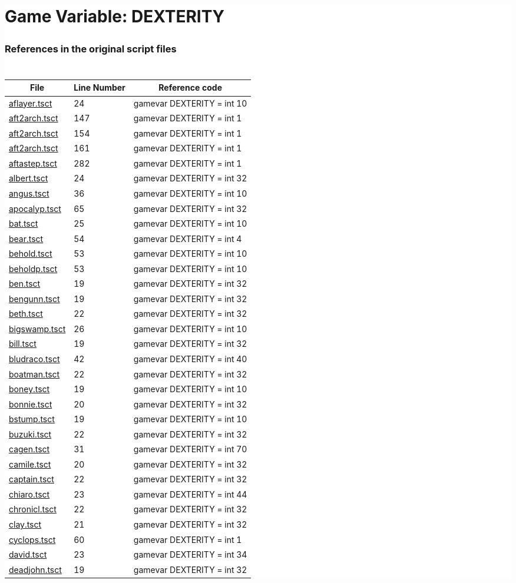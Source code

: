 # Game Variable: DEXTERITY
### References in the original script files

#

| File | Line Number | Reference code |
| --- | --- | --- |
| [aflayer.tsct](../../../out/aflayer.tsct#L24) | 24 | gamevar DEXTERITY = int 10 |
| [aft2arch.tsct](../../../out/aft2arch.tsct#L147) | 147 | gamevar DEXTERITY = int 1 |
| [aft2arch.tsct](../../../out/aft2arch.tsct#L154) | 154 | gamevar DEXTERITY = int 1 |
| [aft2arch.tsct](../../../out/aft2arch.tsct#L161) | 161 | gamevar DEXTERITY = int 1 |
| [aftastep.tsct](../../../out/aftastep.tsct#L282) | 282 | gamevar DEXTERITY = int 1 |
| [albert.tsct](../../../out/albert.tsct#L24) | 24 | gamevar DEXTERITY = int 32 |
| [angus.tsct](../../../out/angus.tsct#L36) | 36 | gamevar DEXTERITY = int 10 |
| [apocalyp.tsct](../../../out/apocalyp.tsct#L65) | 65 | gamevar DEXTERITY = int 32 |
| [bat.tsct](../../../out/bat.tsct#L25) | 25 | gamevar DEXTERITY = int 10 |
| [bear.tsct](../../../out/bear.tsct#L54) | 54 | gamevar DEXTERITY = int 4 |
| [behold.tsct](../../../out/behold.tsct#L53) | 53 | gamevar DEXTERITY = int 10 |
| [beholdp.tsct](../../../out/beholdp.tsct#L53) | 53 | gamevar DEXTERITY = int 10 |
| [ben.tsct](../../../out/ben.tsct#L19) | 19 | gamevar DEXTERITY = int 32 |
| [bengunn.tsct](../../../out/bengunn.tsct#L19) | 19 | gamevar DEXTERITY = int 32 |
| [beth.tsct](../../../out/beth.tsct#L22) | 22 | gamevar DEXTERITY = int 32 |
| [bigswamp.tsct](../../../out/bigswamp.tsct#L26) | 26 | gamevar DEXTERITY = int 10 |
| [bill.tsct](../../../out/bill.tsct#L19) | 19 | gamevar DEXTERITY = int 32 |
| [bludraco.tsct](../../../out/bludraco.tsct#L42) | 42 | gamevar DEXTERITY = int 40 |
| [boatman.tsct](../../../out/boatman.tsct#L22) | 22 | gamevar DEXTERITY = int 32 |
| [boney.tsct](../../../out/boney.tsct#L19) | 19 | gamevar DEXTERITY = int 10 |
| [bonnie.tsct](../../../out/bonnie.tsct#L20) | 20 | gamevar DEXTERITY = int 32 |
| [bstump.tsct](../../../out/bstump.tsct#L19) | 19 | gamevar DEXTERITY = int 10 |
| [buzuki.tsct](../../../out/buzuki.tsct#L22) | 22 | gamevar DEXTERITY = int 32 |
| [cagen.tsct](../../../out/cagen.tsct#L31) | 31 | gamevar DEXTERITY = int 70 |
| [camile.tsct](../../../out/camile.tsct#L20) | 20 | gamevar DEXTERITY = int 32 |
| [captain.tsct](../../../out/captain.tsct#L22) | 22 | gamevar DEXTERITY = int 32 |
| [chiaro.tsct](../../../out/chiaro.tsct#L23) | 23 | gamevar DEXTERITY = int 44 |
| [chronicl.tsct](../../../out/chronicl.tsct#L22) | 22 | gamevar DEXTERITY = int 32 |
| [clay.tsct](../../../out/clay.tsct#L21) | 21 | gamevar DEXTERITY = int 32 |
| [cyclops.tsct](../../../out/cyclops.tsct#L60) | 60 | gamevar DEXTERITY = int 1 |
| [david.tsct](../../../out/david.tsct#L23) | 23 | gamevar DEXTERITY = int 34 |
| [deadjohn.tsct](../../../out/deadjohn.tsct#L19) | 19 | gamevar DEXTERITY = int 32 |